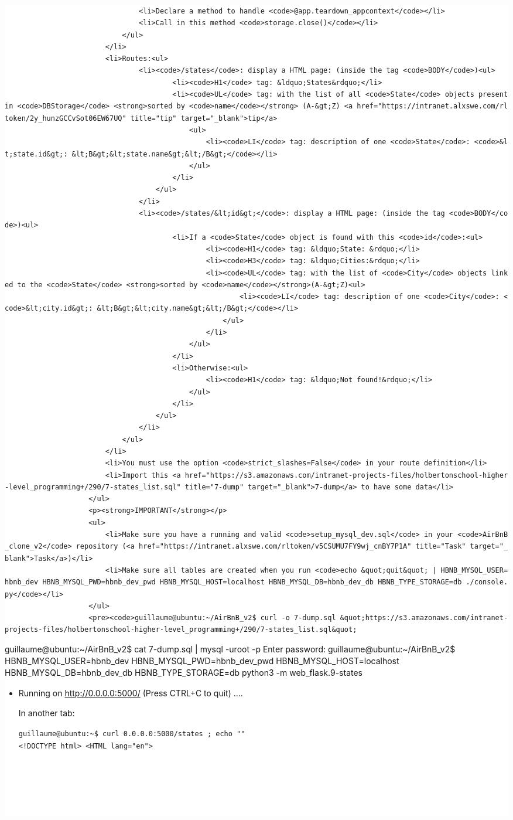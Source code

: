                                     <li>Declare a method to handle <code>@app.teardown_appcontext</code></li>
                                    <li>Call in this method <code>storage.close()</code></li>
                                </ul>
                            </li>
                            <li>Routes:<ul>
                                    <li><code>/states</code>: display a HTML page: (inside the tag <code>BODY</code>)<ul>
                                            <li><code>H1</code> tag: &ldquo;States&rdquo;</li>
                                            <li><code>UL</code> tag: with the list of all <code>State</code> objects present in <code>DBStorage</code> <strong>sorted by <code>name</code></strong> (A-&gt;Z) <a href="https://intranet.alxswe.com/rltoken/2y_hunzGCCvSot06EW67UQ" title="tip" target="_blank">tip</a>
                                                <ul>
                                                    <li><code>LI</code> tag: description of one <code>State</code>: <code>&lt;state.id&gt;: &lt;B&gt;&lt;state.name&gt;&lt;/B&gt;</code></li>
                                                </ul>
                                            </li>
                                        </ul>
                                    </li>
                                    <li><code>/states/&lt;id&gt;</code>: display a HTML page: (inside the tag <code>BODY</code>)<ul>
                                            <li>If a <code>State</code> object is found with this <code>id</code>:<ul>
                                                    <li><code>H1</code> tag: &ldquo;State: &rdquo;</li>
                                                    <li><code>H3</code> tag: &ldquo;Cities:&rdquo;</li>
                                                    <li><code>UL</code> tag: with the list of <code>City</code> objects linked to the <code>State</code> <strong>sorted by <code>name</code></strong>(A-&gt;Z)<ul>
                                                            <li><code>LI</code> tag: description of one <code>City</code>: <code>&lt;city.id&gt;: &lt;B&gt;&lt;city.name&gt;&lt;/B&gt;</code></li>
                                                        </ul>
                                                    </li>
                                                </ul>
                                            </li>
                                            <li>Otherwise:<ul>
                                                    <li><code>H1</code> tag: &ldquo;Not found!&rdquo;</li>
                                                </ul>
                                            </li>
                                        </ul>
                                    </li>
                                </ul>
                            </li>
                            <li>You must use the option <code>strict_slashes=False</code> in your route definition</li>
                            <li>Import this <a href="https://s3.amazonaws.com/intranet-projects-files/holbertonschool-higher-level_programming+/290/7-states_list.sql" title="7-dump" target="_blank">7-dump</a> to have some data</li>
                        </ul>
                        <p><strong>IMPORTANT</strong></p>
                        <ul>
                            <li>Make sure you have a running and valid <code>setup_mysql_dev.sql</code> in your <code>AirBnB_clone_v2</code> repository (<a href="https://intranet.alxswe.com/rltoken/v5CSUMU7FY9wj_cnBY7P1A" title="Task" target="_blank">Task</a>)</li>
                            <li>Make sure all tables are created when you run <code>echo &quot;quit&quot; | HBNB_MYSQL_USER=hbnb_dev HBNB_MYSQL_PWD=hbnb_dev_pwd HBNB_MYSQL_HOST=localhost HBNB_MYSQL_DB=hbnb_dev_db HBNB_TYPE_STORAGE=db ./console.py</code></li>
                        </ul>
                        <pre><code>guillaume@ubuntu:~/AirBnB_v2$ curl -o 7-dump.sql &quot;https://s3.amazonaws.com/intranet-projects-files/holbertonschool-higher-level_programming+/290/7-states_list.sql&quot;
guillaume@ubuntu:~/AirBnB_v2$ cat 7-dump.sql | mysql -uroot -p
Enter password: 
guillaume@ubuntu:~/AirBnB_v2$ HBNB_MYSQL_USER=hbnb_dev HBNB_MYSQL_PWD=hbnb_dev_pwd HBNB_MYSQL_HOST=localhost HBNB_MYSQL_DB=hbnb_dev_db HBNB_TYPE_STORAGE=db python3 -m web_flask.9-states
* Running on http://0.0.0.0:5000/ (Press CTRL+C to quit)
....
</code></pre>
                        <p>In another tab:</p>
                        <pre><code>guillaume@ubuntu:~$ curl 0.0.0.0:5000/states ; echo &quot;&quot;
&lt;!DOCTYPE html&gt;
&lt;HTML lang=&quot;en&quot;&gt;